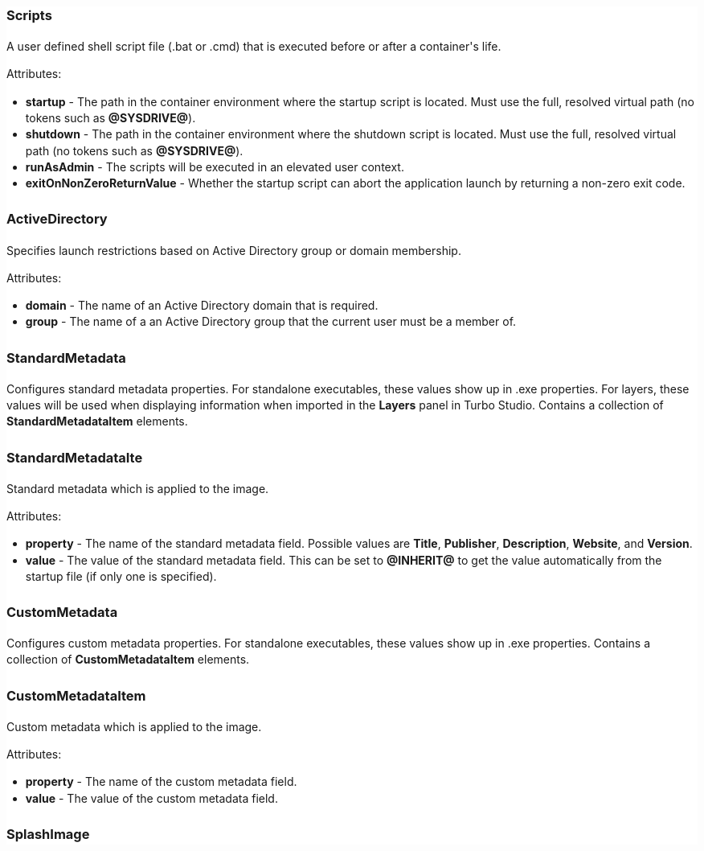 ### Scripts

A user defined shell script file (.bat or .cmd) that is executed before or after a container's life.  

Attributes:

* **startup** - The path in the container environment where the startup script is located. Must use the full, resolved virtual path (no tokens such as **@SYSDRIVE@**).
* **shutdown** - The path in the container environment where the shutdown script is located. Must use the full, resolved virtual path (no tokens such as **@SYSDRIVE@**).
* **runAsAdmin** - The scripts will be executed in an elevated user context.
* **exitOnNonZeroReturnValue** - Whether the startup script can abort the application launch by returning a non-zero exit code.

### ActiveDirectory

Specifies launch restrictions based on Active Directory group or domain membership.  

Attributes:

* **domain** - The name of an Active Directory domain that is required.
* **group** - The name of a an Active Directory group that the current user must be a member of.

### StandardMetadata

Configures standard metadata properties. For standalone executables, these values show up in .exe properties. For layers, these values will be used when displaying information when imported in the **Layers** panel in Turbo Studio. Contains a collection of **StandardMetadataItem** elements.

### StandardMetadataIte

Standard metadata which is applied to the image.  

Attributes:

* **property** - The name of the standard metadata field. Possible values are **Title**, **Publisher**, **Description**, **Website**, and **Version**.
* **value** - The value of the standard metadata field. This can be set to **@INHERIT@** to get the value automatically from the startup file (if only one is specified).

### CustomMetadata

Configures custom metadata properties. For standalone executables, these values show up in .exe properties. Contains a collection of **CustomMetadataItem** elements.

### CustomMetadataItem

Custom metadata which is applied to the image.  

Attributes:

* **property** - The name of the custom metadata field.
* **value** - The value of the custom metadata field.

### SplashImage

